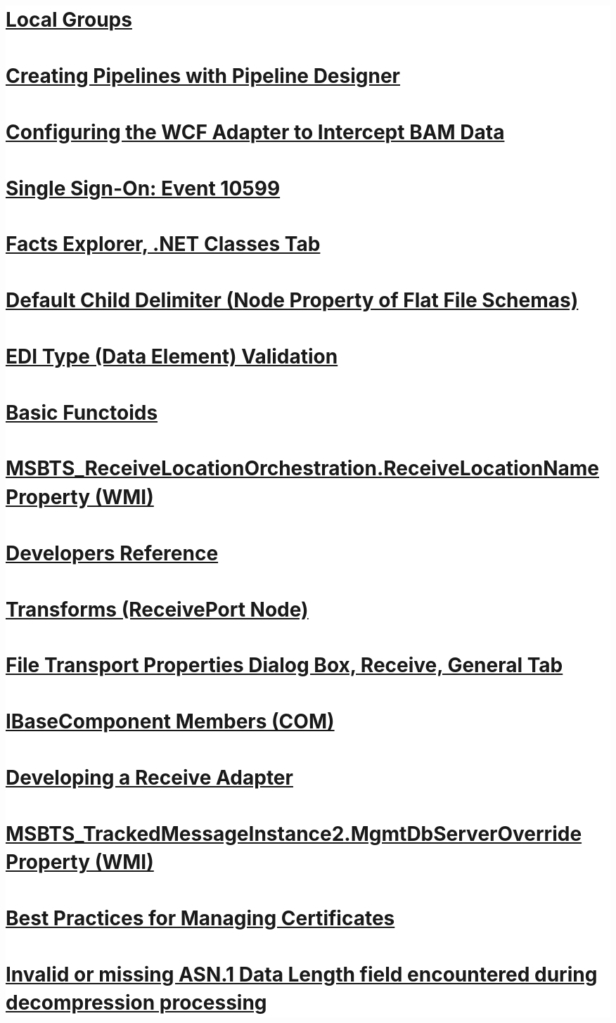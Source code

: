 # [Local Groups](local-groups.md)
# [Creating Pipelines with Pipeline Designer](creating-pipelines-with-pipeline-designer.md)
# [Configuring the WCF Adapter to Intercept BAM Data](configuring-the-wcf-adapter-to-intercept-bam-data.md)
# [Single Sign-On: Event 10599](single-sign-on-event-10599.md)
# [Facts Explorer, .NET Classes Tab](facts-explorer-net-classes-tab.md)
# [Default Child Delimiter (Node Property of Flat File Schemas)](default-child-delimiter-node-property-of-flat-file-schemas.md)
# [EDI Type (Data Element) Validation](edi-type-data-element-validation.md)
# [Basic Functoids](basic-functoids.md)
# [MSBTS_ReceiveLocationOrchestration.ReceiveLocationName Property (WMI)](msbts-receivelocationorchestration-receivelocationname-property-wmi.md)
# [Developers Reference](developers-reference.md)
# [Transforms (ReceivePort Node)](transforms-receiveport-node.md)
# [File Transport Properties Dialog Box, Receive, General Tab](file-transport-properties-dialog-box-receive-general-tab.md)
# [IBaseComponent Members (COM)](ibasecomponent-members-com.md)
# [Developing a Receive Adapter](developing-a-receive-adapter.md)
# [MSBTS_TrackedMessageInstance2.MgmtDbServerOverride Property (WMI)](msbts-trackedmessageinstance2-mgmtdbserveroverride-property-wmi.md)
# [Best Practices for Managing Certificates](best-practices-for-managing-certificates1.md)
# [Invalid or missing ASN.1 Data Length field encountered during decompression processing](error-invalid-or-missing-asn-1-data-length-field-encountered-in-biztalk.md)